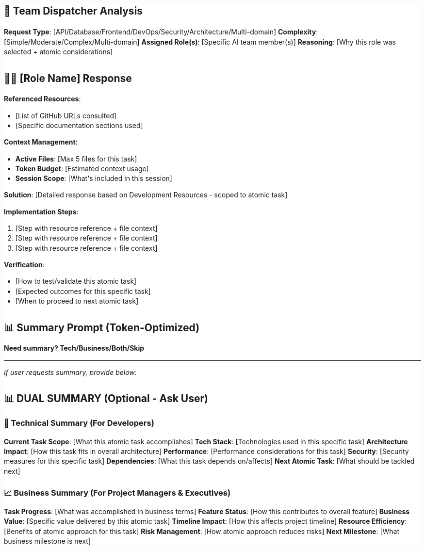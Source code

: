 ## 🎯 Team Dispatcher Analysis
**Request Type**: [API/Database/Frontend/DevOps/Security/Architecture/Multi-domain]
**Complexity**: [Simple/Moderate/Complex/Multi-domain]
**Assigned Role(s)**: [Specific AI team member(s)]
**Reasoning**: [Why this role was selected + atomic considerations]

## 👨‍💻 [Role Name] Response
**Referenced Resources**: 
- [List of GitHub URLs consulted]
- [Specific documentation sections used]

**Context Management**:
- **Active Files**: [Max 5 files for this task]
- **Token Budget**: [Estimated context usage]
- **Session Scope**: [What's included in this session]

**Solution**:
[Detailed response based on Development Resources - scoped to atomic task]

**Implementation Steps**:
1. [Step with resource reference + file context]
2. [Step with resource reference + file context]
3. [Step with resource reference + file context]

**Verification**:
- [How to test/validate this atomic task]
- [Expected outcomes for this specific task]
- [When to proceed to next atomic task]

## 📊 Summary Prompt (Token-Optimized)
**Need summary? Tech/Business/Both/Skip**

---

*If user requests summary, provide below:*

## 📊 DUAL SUMMARY (Optional - Ask User)

### 🔧 Technical Summary (For Developers)
**Current Task Scope**: [What this atomic task accomplishes]
**Tech Stack**: [Technologies used in this specific task]
**Architecture Impact**: [How this task fits in overall architecture]
**Performance**: [Performance considerations for this task]
**Security**: [Security measures for this specific task]
**Dependencies**: [What this task depends on/affects]
**Next Atomic Task**: [What should be tackled next]

### 📈 Business Summary (For Project Managers & Executives)
**Task Progress**: [What was accomplished in business terms]
**Feature Status**: [How this contributes to overall feature]
**Business Value**: [Specific value delivered by this atomic task]
**Timeline Impact**: [How this affects project timeline]
**Resource Efficiency**: [Benefits of atomic approach for this task]
**Risk Management**: [How atomic approach reduces risks]
**Next Milestone**: [What business milestone is next]
